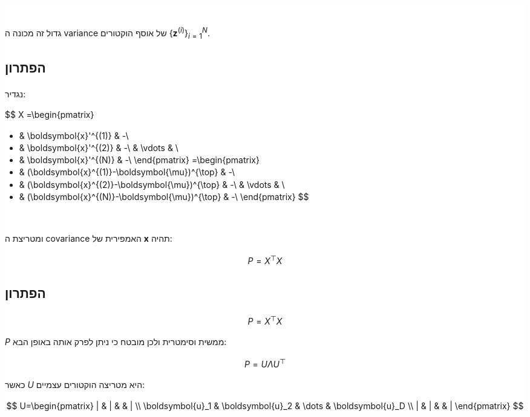 <br/>

גדול זה מכונה ה variance של אוסף הוקטורים $\{\boldsymbol{z}^{(i)}\}_{i=1}^N$.

</section><section>

## הפתרון

נגדיר:

$$
X
=\begin{pmatrix}
  - & \boldsymbol{x}'^{(1)} & -\\
  - & \boldsymbol{x}'^{(2)} & -\\
    & \vdots &  \\
  - & \boldsymbol{x}'^{(N)} & -\\
\end{pmatrix}
=\begin{pmatrix}
  - & (\boldsymbol{x}^{(1)}-\boldsymbol{\mu})^{\top} & -\\
  - & (\boldsymbol{x}^{(2)}-\boldsymbol{\mu})^{\top} & -\\
    & \vdots &  \\
  - & (\boldsymbol{x}^{(N)}-\boldsymbol{\mu})^{\top} & -\\
\end{pmatrix}
$$

<br/>

ומטריצת ה covariance האמפירית של $\mathbf{x}$ תהיה:

$$
P=X^{\top}X
$$

</section><section>

## הפתרון

$$
P=X^{\top}X
$$

$P$ ממשית וסימטרית ולכן מובטח כי ניתן לפרק אותה באופן הבא:

$$
P=U\Lambda U^{\top}
$$

כאשר $U$ היא מטריצה הוקטורים עצמיים:

$$
U=\begin{pmatrix}
  | & |  &  & | \\
  \boldsymbol{u}_1 & \boldsymbol{u}_2 & \dots & \boldsymbol{u}_D \\
  | & |  &  & |
\end{pmatrix}
$$
